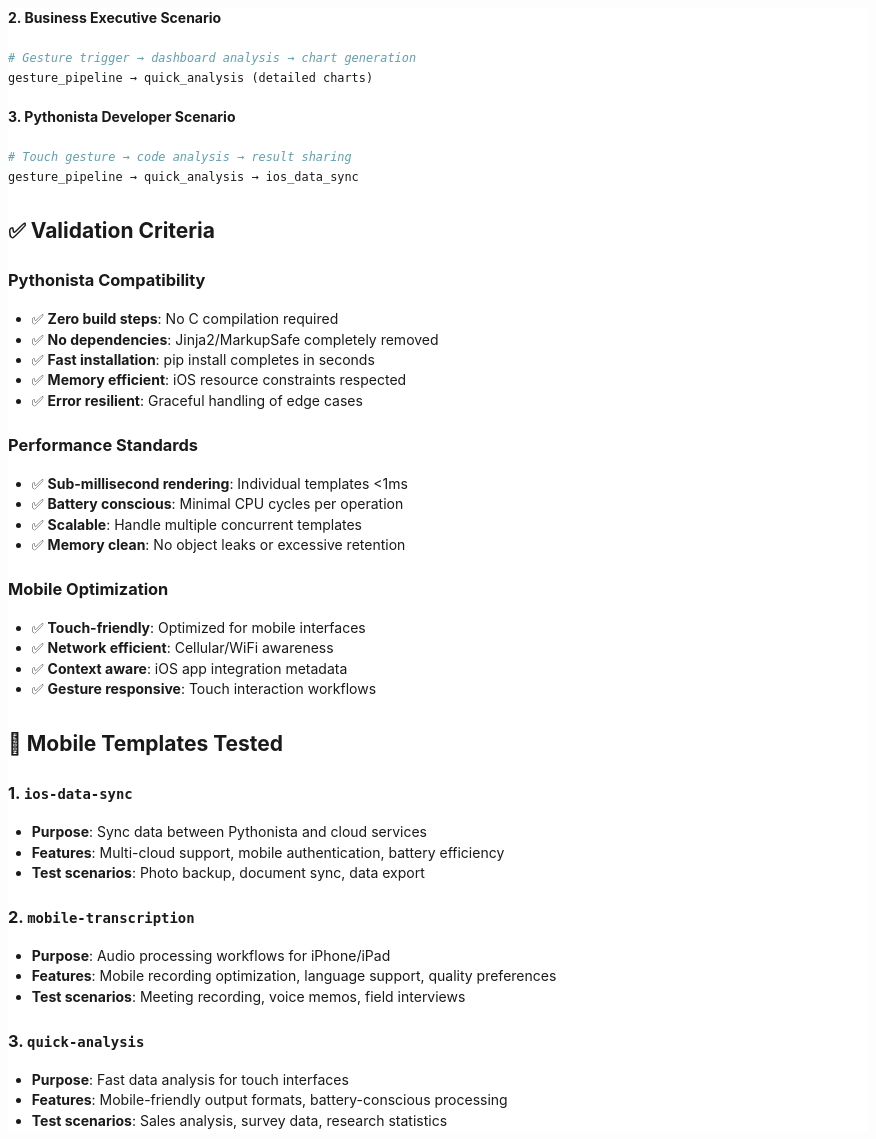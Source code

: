 #### 2. Business Executive Scenario  
```python
# Gesture trigger → dashboard analysis → chart generation
gesture_pipeline → quick_analysis (detailed charts)
```

#### 3. Pythonista Developer Scenario
```python
# Touch gesture → code analysis → result sharing
gesture_pipeline → quick_analysis → ios_data_sync
```

## ✅ Validation Criteria

### Pythonista Compatibility
- ✅ **Zero build steps**: No C compilation required
- ✅ **No dependencies**: Jinja2/MarkupSafe completely removed
- ✅ **Fast installation**: pip install completes in seconds
- ✅ **Memory efficient**: iOS resource constraints respected
- ✅ **Error resilient**: Graceful handling of edge cases

### Performance Standards
- ✅ **Sub-millisecond rendering**: Individual templates <1ms
- ✅ **Battery conscious**: Minimal CPU cycles per operation
- ✅ **Scalable**: Handle multiple concurrent templates
- ✅ **Memory clean**: No object leaks or excessive retention

### Mobile Optimization
- ✅ **Touch-friendly**: Optimized for mobile interfaces
- ✅ **Network efficient**: Cellular/WiFi awareness
- ✅ **Context aware**: iOS app integration metadata
- ✅ **Gesture responsive**: Touch interaction workflows

## 📱 Mobile Templates Tested

### 1. `ios-data-sync`
- **Purpose**: Sync data between Pythonista and cloud services
- **Features**: Multi-cloud support, mobile authentication, battery efficiency
- **Test scenarios**: Photo backup, document sync, data export

### 2. `mobile-transcription`
- **Purpose**: Audio processing workflows for iPhone/iPad
- **Features**: Mobile recording optimization, language support, quality preferences
- **Test scenarios**: Meeting recording, voice memos, field interviews

### 3. `quick-analysis`
- **Purpose**: Fast data analysis for touch interfaces
- **Features**: Mobile-friendly output formats, battery-conscious processing
- **Test scenarios**: Sales analysis, survey data, research statistics
